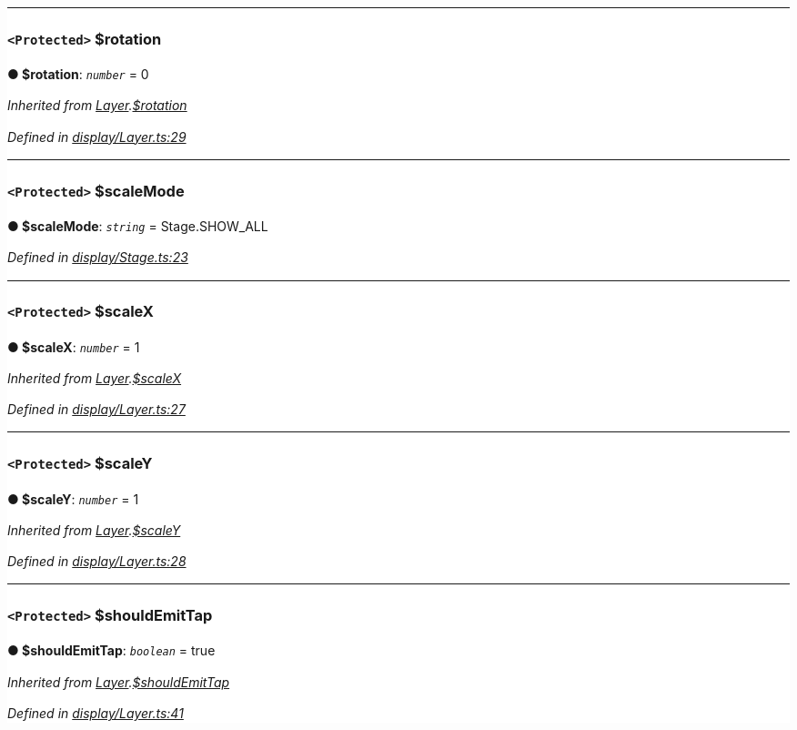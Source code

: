 ___
<a id="_rotation"></a>

### `<Protected>` $rotation

**● $rotation**: *`number`* = 0

*Inherited from [Layer](layer.md).[$rotation](layer.md#_rotation)*

*Defined in [display/Layer.ts:29](https://github.com/Lanfei/playable.js/blob/877c13c/src/display/Layer.ts#L29)*

___
<a id="_scalemode"></a>

### `<Protected>` $scaleMode

**● $scaleMode**: *`string`* =  Stage.SHOW_ALL

*Defined in [display/Stage.ts:23](https://github.com/Lanfei/playable.js/blob/877c13c/src/display/Stage.ts#L23)*

___
<a id="_scalex"></a>

### `<Protected>` $scaleX

**● $scaleX**: *`number`* = 1

*Inherited from [Layer](layer.md).[$scaleX](layer.md#_scalex)*

*Defined in [display/Layer.ts:27](https://github.com/Lanfei/playable.js/blob/877c13c/src/display/Layer.ts#L27)*

___
<a id="_scaley"></a>

### `<Protected>` $scaleY

**● $scaleY**: *`number`* = 1

*Inherited from [Layer](layer.md).[$scaleY](layer.md#_scaley)*

*Defined in [display/Layer.ts:28](https://github.com/Lanfei/playable.js/blob/877c13c/src/display/Layer.ts#L28)*

___
<a id="_shouldemittap"></a>

### `<Protected>` $shouldEmitTap

**● $shouldEmitTap**: *`boolean`* = true

*Inherited from [Layer](layer.md).[$shouldEmitTap](layer.md#_shouldemittap)*

*Defined in [display/Layer.ts:41](https://github.com/Lanfei/playable.js/blob/877c13c/src/display/Layer.ts#L41)*
